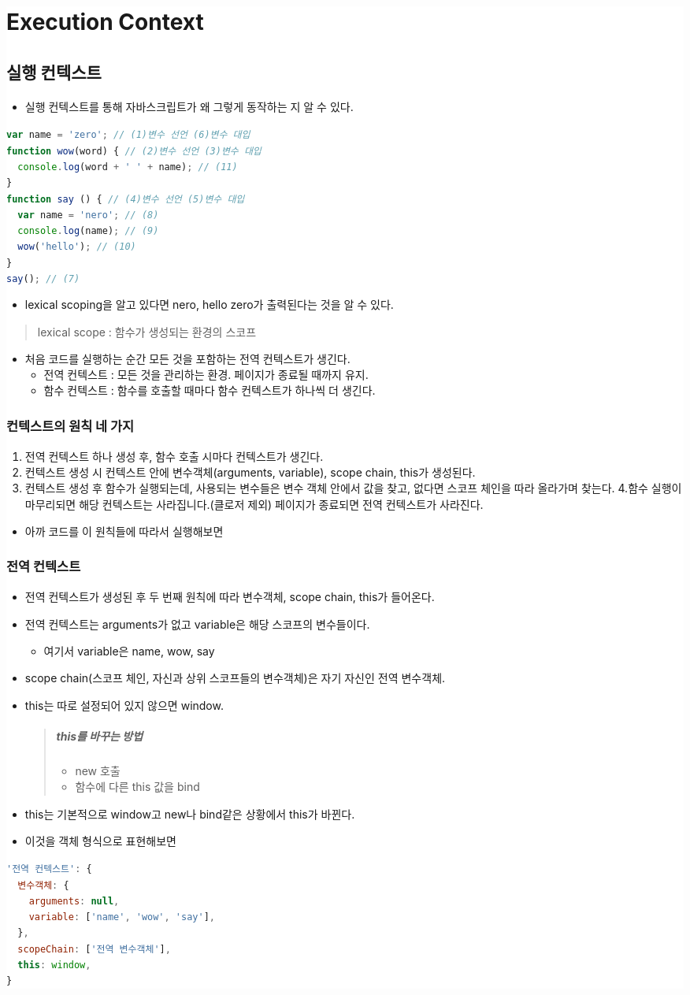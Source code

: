 # Execution Context

## 실행 컨텍스트

- 실행 컨텍스트를 통해 자바스크립트가 왜 그렇게 동작하는 지 알 수 있다.

```Javascript
var name = 'zero'; // (1)변수 선언 (6)변수 대입
function wow(word) { // (2)변수 선언 (3)변수 대입
  console.log(word + ' ' + name); // (11)
}
function say () { // (4)변수 선언 (5)변수 대입
  var name = 'nero'; // (8)
  console.log(name); // (9)
  wow('hello'); // (10)
}
say(); // (7)
```

- lexical scoping을 알고 있다면 nero, hello zero가 출력된다는 것을 알 수 있다.

> lexical scope : 함수가 생성되는 환경의 스코프 

- 처음 코드를 실행하는 순간 모든 것을 포함하는 전역 컨텍스트가 생긴다. 
	- 전역 컨텍스트 : 모든 것을 관리하는 환경. 페이지가 종료될 때까지 유지. 
	- 함수 컨텍스트 : 함수를 호출할 때마다 함수 컨텍스트가 하나씩 더 생긴다. 

### 컨텍스트의 원칙 네 가지

1. 전역 컨텍스트 하나 생성 후, 함수 호출 시마다 컨텍스트가 생긴다.
2. 컨텍스트 생성 시 컨텍스트 안에 변수객체(arguments, variable), scope chain, this가 생성된다.
3. 컨텍스트 생성 후 함수가 실행되는데, 사용되는 변수들은 변수 객체 안에서 값을 찾고, 없다면 스코프 체인을 따라 올라가며 찾는다.
4.함수 실행이 마무리되면 해당 컨텍스트는 사라집니다.(클로저 제외) 페이지가 종료되면 전역 컨텍스트가 사라진다.

- 아까 코드를 이 원칙들에 따라서 실행해보면

### 전역 컨텍스트

- 전역 컨텍스트가 생성된 후 두 번째 원칙에 따라 변수객체, scope chain, this가 들어온다. 
- 전역 컨텍스트는 arguments가 없고 variable은 해당 스코프의 변수들이다.
	- 여기서 variable은 name, wow, say

- scope chain(스코프 체인, 자신과 상위 스코프들의 변수객체)은 자기 자신인 전역 변수객체. 
- this는 따로 설정되어 있지 않으면 window.
	> ##### this를 바꾸는 방법 
	> - new 호출
	> - 함수에 다른 this 값을 bind

- this는 기본적으로 window고 new나 bind같은 상황에서 this가 바뀐다.

- 이것을 객체 형식으로 표현해보면
```Javascript
'전역 컨텍스트': {
  변수객체: {
    arguments: null,
    variable: ['name', 'wow', 'say'],
  },
  scopeChain: ['전역 변수객체'],
  this: window,
}
```
